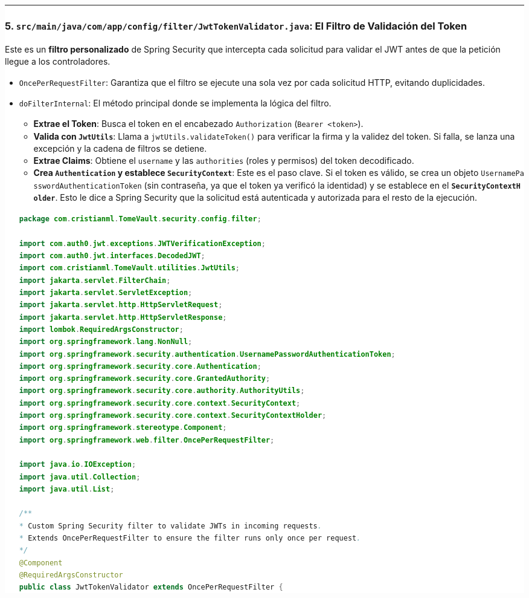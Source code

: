 -----

### 5\. `src/main/java/com/app/config/filter/JwtTokenValidator.java`: El Filtro de Validación del Token

Este es un **filtro personalizado** de Spring Security que intercepta cada solicitud para validar el JWT antes de que la petición llegue a los controladores.

  * `OncePerRequestFilter`: Garantiza que el filtro se ejecute una sola vez por cada solicitud HTTP, evitando duplicidades.
  * `doFilterInternal`: El método principal donde se implementa la lógica del filtro.
      * **Extrae el Token**: Busca el token en el encabezado `Authorization` (`Bearer <token>`).
      * **Valida con `JwtUtils`**: Llama a `jwtUtils.validateToken()` para verificar la firma y la validez del token. Si falla, se lanza una excepción y la cadena de filtros se detiene.
      * **Extrae Claims**: Obtiene el `username` y las `authorities` (roles y permisos) del token decodificado.
      * **Crea `Authentication` y establece `SecurityContext`**: Este es el paso clave. Si el token es válido, se crea un objeto `UsernamePasswordAuthenticationToken` (sin contraseña, ya que el token ya verificó la identidad) y se establece en el **`SecurityContextHolder`**. Esto le dice a Spring Security que la solicitud está autenticada y autorizada para el resto de la ejecución.



    ```java
    package com.cristianml.TomeVault.security.config.filter;

    import com.auth0.jwt.exceptions.JWTVerificationException;
    import com.auth0.jwt.interfaces.DecodedJWT;
    import com.cristianml.TomeVault.utilities.JwtUtils;
    import jakarta.servlet.FilterChain;
    import jakarta.servlet.ServletException;
    import jakarta.servlet.http.HttpServletRequest;
    import jakarta.servlet.http.HttpServletResponse;
    import lombok.RequiredArgsConstructor;
    import org.springframework.lang.NonNull;
    import org.springframework.security.authentication.UsernamePasswordAuthenticationToken;
    import org.springframework.security.core.Authentication;
    import org.springframework.security.core.GrantedAuthority;
    import org.springframework.security.core.authority.AuthorityUtils;
    import org.springframework.security.core.context.SecurityContext;
    import org.springframework.security.core.context.SecurityContextHolder;
    import org.springframework.stereotype.Component;
    import org.springframework.web.filter.OncePerRequestFilter;

    import java.io.IOException;
    import java.util.Collection;
    import java.util.List;

    /**
    * Custom Spring Security filter to validate JWTs in incoming requests.
    * Extends OncePerRequestFilter to ensure the filter runs only once per request.
    */
    @Component
    @RequiredArgsConstructor
    public class JwtTokenValidator extends OncePerRequestFilter {
